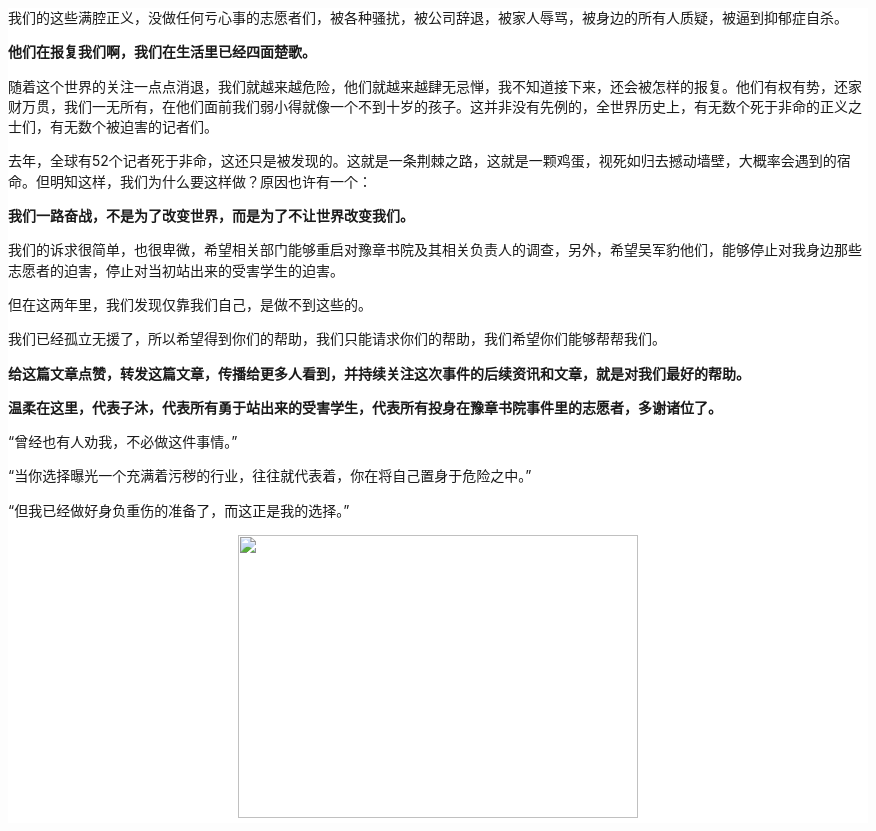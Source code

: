    我们的这些满腔正义，没做任何亏心事的志愿者们，被各种骚扰，被公司辞退，被家人辱骂，被身边的所有人质疑，被逼到抑郁症自杀。
  </strong>
 </p>
 <p>
  <strong>
   他们在报复我们啊，我们在生活里已经四面楚歌。
  </strong>
 </p>
 <p>
  随着这个世界的关注一点点消退，我们就越来越危险，他们就越来越肆无忌惮，我不知道接下来，还会被怎样的报复。他们有权有势，还家财万贯，我们一无所有，在他们面前我们弱小得就像一个不到十岁的孩子。这并非没有先例的，全世界历史上，有无数个死于非命的正义之士们，有无数个被迫害的记者们。
 </p>
 <p>
  去年，全球有52个记者死于非命，这还只是被发现的。这就是一条荆棘之路，这就是一颗鸡蛋，视死如归去撼动墙壁，大概率会遇到的宿命。但明知这样，我们为什么要这样做？原因也许有一个：
 </p>
 <p>
  <strong>
   我们一路奋战，不是为了改变世界，而是为了不让世界改变我们。
  </strong>
 </p>
 <p>
  我们的诉求很简单，也很卑微，希望相关部门能够重启对豫章书院及其相关负责人的调查，另外，希望吴军豹他们，能够停止对我身边那些志愿者的迫害，停止对当初站出来的受害学生的迫害。
 </p>
 <p>
  但在这两年里，我们发现仅靠我们自己，是做不到这些的。
 </p>
 <p>
  我们已经孤立无援了，所以希望得到你们的帮助，我们只能请求你们的帮助，我们希望你们能够帮帮我们。
 </p>
 <p>
  <strong>
   给这篇文章点赞，转发这篇文章，传播给更多人看到，并持续关注这次事件的后续资讯和文章，就是对我们最好的帮助。
  </strong>
 </p>
 <p>
  <strong>
   温柔在这里，代表子沐，代表所有勇于站出来的受害学生，代表所有投身在豫章书院事件里的志愿者，多谢诸位了。
  </strong>
 </p>
 <p>
  “曾经也有人劝我，不必做这件事情。”
 </p>
 <p>
  “当你选择曝光一个充满着污秽的行业，往往就代表着，你在将自己置身于危险之中。”
 </p>
 <center>
  <div style="max-width: 632px;height:180px; display: none; text-align: center; margin: 0 auto; overflow: hidden;overflow-x: hidden;">
   <div id="taboola-midarticle-thumbnails" style="max-width: 632px;height:180px;overflow: hidden;overflow-x: hidden;">
   </div>
  </div>
  <div>
   <ins class="adsbygoogle" data-ad-client="ca-pub-1276641434651360" data-ad-format="fluid" data-ad-layout="in-article" data-ad-slot="5164544770" style="display:block; text-align:center;">
   </ins>
  </div>
 </center>
 <p>
  “但我已经做好身负重伤的准备了，而这正是我的选择。”
 </p>
 <p style="text-align:center">
  <img alt="" src="http://img2.secretchina.com/pic/2019/10-7/p2534753a560405136-ss.jpg" style="height:283px; width:400px"/>